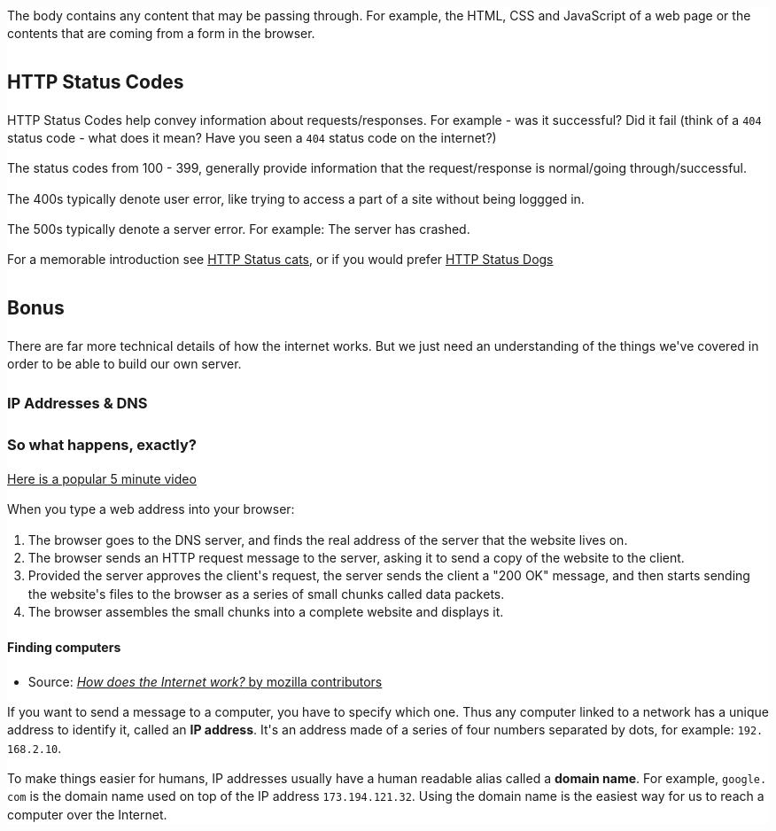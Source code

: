 The body contains any content that may be passing through. For example, the HTML, CSS and JavaScript of a web page or the contents that are coming from a form in the browser.

## HTTP Status Codes

HTTP Status Codes help convey information about requests/responses. For example - was it successful? Did it fail (think of a `404` status code - what does it mean? Have you seen a `404` status code on the internet?)

The status codes from 100 - 399, generally provide information that the request/response is normal/going through/successful.

The 400s typically denote user error, like trying to access a part of a site without being loggged in.

The 500s typically denote a server error. For example: The server has crashed.

For a memorable introduction see [HTTP Status cats](https://http.cat/), or if you would prefer [HTTP Status Dogs](https://httpstatusdogs.com/)

## Bonus

There are far more technical details of how the internet works. But we just need an understanding of the things we've covered in order to be able to build our own server.

### IP Addresses & DNS

### So what happens, exactly?

[Here is a popular 5 minute video](https://www.youtube.com/watch?v=7_LPdttKXPc)

When you type a web address into your browser:

1. The browser goes to the DNS server, and finds the real address of the server that the website lives on.
2. The browser sends an HTTP request message to the server, asking it to send a copy of the website to the client.
3. Provided the server approves the client's request, the server sends the client a "200 OK" message, and then starts sending the website's files to the browser as a series of small chunks called data packets.
4. The browser assembles the small chunks into a complete website and displays it.

#### Finding computers

- Source: [_How does the Internet work?_ by mozilla contributors](https://developer.mozilla.org/en-US/docs/Learn/Common_questions/How_does_the_Internet_work)

If you want to send a message to a computer, you have to specify which one. Thus any computer linked to a network has a unique address to identify it, called an **IP address**. It's an address made of a series of four numbers separated by dots, for example: `192.168.2.10`.

To make things easier for humans, IP addresses usually have a human readable alias called a **domain name**. For example, `google.com` is the domain name used on top of the IP address `173.194.121.32`. Using the domain name is the easiest way for us to reach a computer over the Internet.
